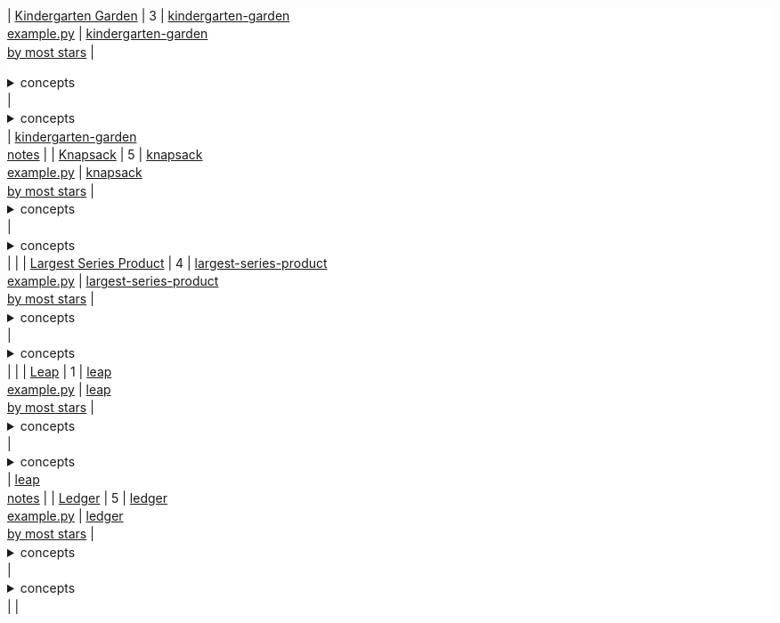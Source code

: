 | [Kindergarten Garden](https://github.com/exercism/python/blob/main/exercises/practice/hello-world/.docs/instructions.md)      	|      3     	| [kindergarten-garden<br>example.py](https://github.com/exercism/python/blob/main/exercises/practice/kindergarten-garden/.meta/example.py)           	| [ kindergarten-garden<br>by most stars](https://exercism.io/tracks/python/exercises/kindergarten-garden/solutions?order=num_stars)           	| <details><summary>concepts</summary></details>                                                                                                                                                                                                   	| <details><summary>concepts</summary></details>                                                                                                                                                                                             	| [kindergarten-garden<br>notes](https://github.com/exercism/website-copy/tree/main/tracks/python/exercises/kindergarten-garden/) 	|
| [Knapsack](https://github.com/exercism/python/blob/main/exercises/practice/hello-world/.docs/instructions.md)                 	|      5     	| [knapsack<br>example.py](https://github.com/exercism/python/blob/main/exercises/practice/knapsack/.meta/example.py)                                 	| [ knapsack<br>by most stars](https://exercism.io/tracks/python/exercises/knapsack/solutions?order=num_stars)                                 	| <details><summary>concepts</summary></details>                                                                                                                                                                                                                                                                             	| <details><summary>concepts</summary></details>                                                                                                                                                                                                               	|                                                                                                                                 	|
| [Largest Series Product](https://github.com/exercism/python/blob/main/exercises/practice/hello-world/.docs/instructions.md)   	|      4     	| [largest-series-product<br>example.py](https://github.com/exercism/python/blob/main/exercises/practice/largest-series-product/.meta/example.py)     	| [ largest-series-product<br>by most stars](https://exercism.io/tracks/python/exercises/largest-series-product/solutions?order=num_stars)     	| <details><summary>concepts</summary></details>                                                                                                                                          	| <details><summary>concepts</summary></details>                                                                                                                                                                    	|                                                                                                                                 	|
| [Leap](https://github.com/exercism/python/blob/main/exercises/practice/hello-world/.docs/instructions.md)                     	|      1     	| [leap<br>example.py](https://github.com/exercism/python/blob/main/exercises/practice/leap/.meta/example.py)                                         	| [ leap<br>by most stars](https://exercism.io/tracks/python/exercises/leap/solutions?order=num_stars)                                         	| <details><summary>concepts</summary></details>                                                                                                                                                                                                                                                                                                                                                                                                     	| <details><summary>concepts</summary></details>                                                                                                                                                                                                                                                                                                                                        	| [leap<br>notes](https://github.com/exercism/website-copy/tree/main/tracks/python/exercises/leap/)                               	|
| [Ledger](https://github.com/exercism/python/blob/main/exercises/practice/hello-world/.docs/instructions.md)                   	|      5     	| [ledger<br>example.py](https://github.com/exercism/python/blob/main/exercises/practice/ledger/.meta/example.py)                                     	| [ ledger<br>by most stars](https://exercism.io/tracks/python/exercises/ledger/solutions?order=num_stars)                                     	| <details><summary>concepts</summary></details>                                                                                         	| <details><summary>concepts</summary></details>                                                                                                                                            	|                                                                                                                                 	|